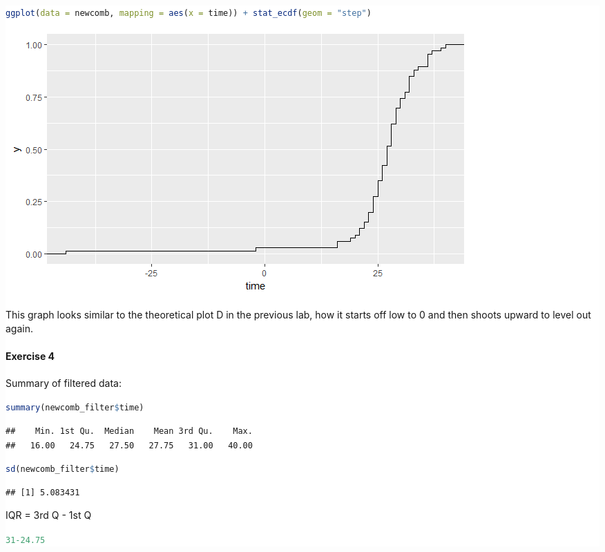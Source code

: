 
```r
ggplot(data = newcomb, mapping = aes(x = time)) + stat_ecdf(geom = "step")
```

![](lightspeed_files/figure-html/unnamed-chunk-8-1.png)

This graph looks similar to the theoretical plot D in the previous lab, how it starts off low to 0 and then shoots upward to level out again.

#### Exercise 4

Summary of filtered data:


```r
summary(newcomb_filter$time)
```

```
##    Min. 1st Qu.  Median    Mean 3rd Qu.    Max. 
##   16.00   24.75   27.50   27.75   31.00   40.00
```


```r
sd(newcomb_filter$time)
```

```
## [1] 5.083431
```

IQR = 3rd Q - 1st Q


```r
31-24.75
```
